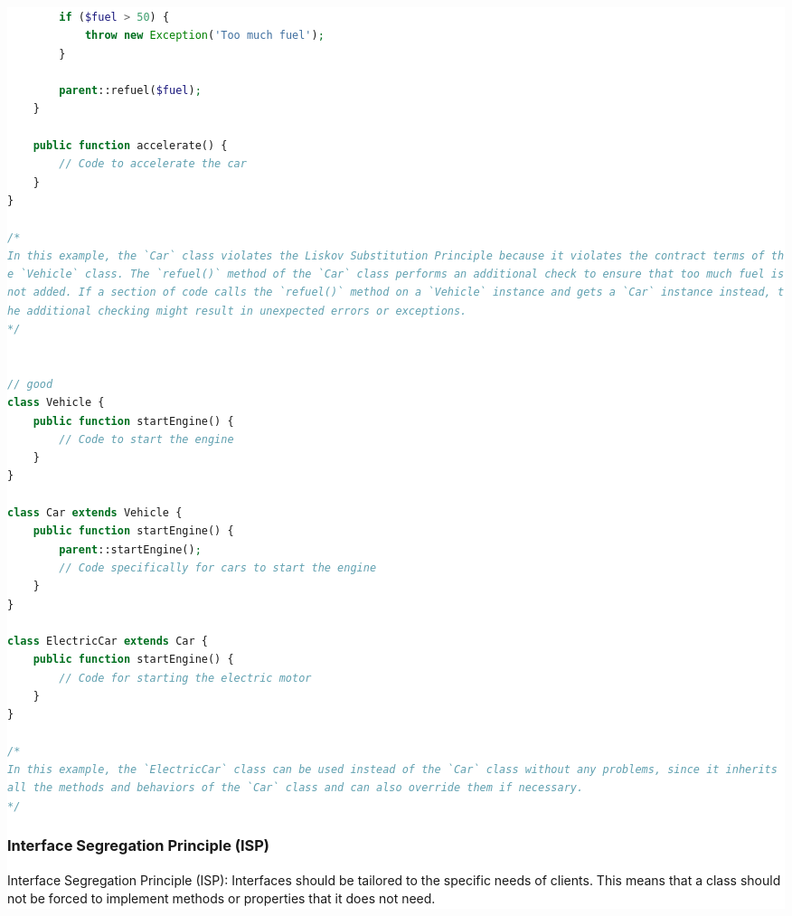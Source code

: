 ```php
        if ($fuel > 50) {
            throw new Exception('Too much fuel');
        }

        parent::refuel($fuel);
    }

    public function accelerate() {
        // Code to accelerate the car
    }
}

/*
In this example, the `Car` class violates the Liskov Substitution Principle because it violates the contract terms of the `Vehicle` class. The `refuel()` method of the `Car` class performs an additional check to ensure that too much fuel is not added. If a section of code calls the `refuel()` method on a `Vehicle` instance and gets a `Car` instance instead, the additional checking might result in unexpected errors or exceptions.
*/


// good
class Vehicle {
    public function startEngine() {
        // Code to start the engine
    }
}

class Car extends Vehicle {
    public function startEngine() {
        parent::startEngine();
        // Code specifically for cars to start the engine
    }
}

class ElectricCar extends Car {
    public function startEngine() {
        // Code for starting the electric motor
    }
}

/*
In this example, the `ElectricCar` class can be used instead of the `Car` class without any problems, since it inherits all the methods and behaviors of the `Car` class and can also override them if necessary.
*/
```

### Interface Segregation Principle (ISP)

Interface Segregation Principle (ISP): Interfaces should be tailored to the specific needs of clients. This means that a class should not be forced to implement methods or properties that it does not need.
